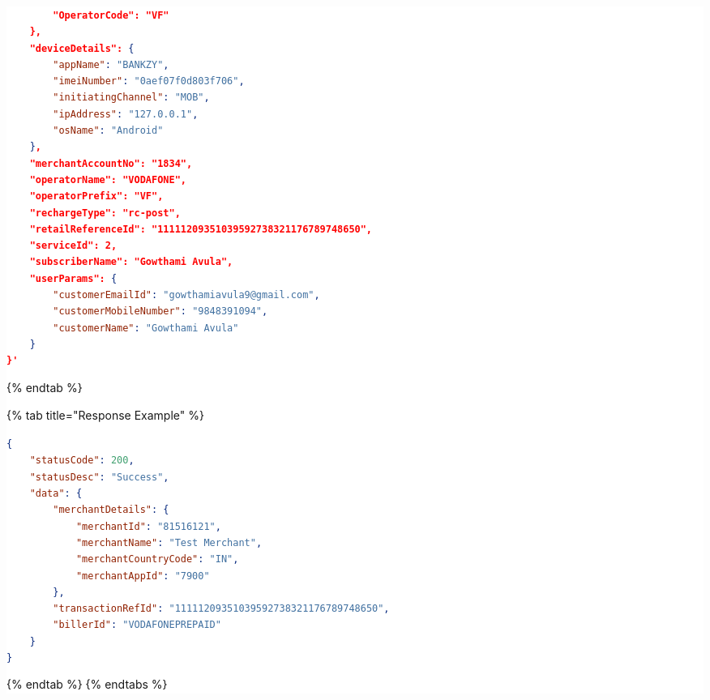 ```json
        "OperatorCode": "VF"
    },
    "deviceDetails": {
        "appName": "BANKZY",
        "imeiNumber": "0aef07f0d803f706",
        "initiatingChannel": "MOB",
        "ipAddress": "127.0.0.1",
        "osName": "Android"
    },
    "merchantAccountNo": "1834",
    "operatorName": "VODAFONE",
    "operatorPrefix": "VF",
    "rechargeType": "rc-post",
    "retailReferenceId": "11111209351039592738321176789748650",
    "serviceId": 2,
    "subscriberName": "Gowthami Avula",
    "userParams": {
        "customerEmailId": "gowthamiavula9@gmail.com",
        "customerMobileNumber": "9848391094",
        "customerName": "Gowthami Avula"
    }
}'
```
{% endtab %}

{% tab title="Response Example" %}
```json
{
    "statusCode": 200,
    "statusDesc": "Success",
    "data": {
        "merchantDetails": {
            "merchantId": "81516121",
            "merchantName": "Test Merchant",
            "merchantCountryCode": "IN",
            "merchantAppId": "7900"
        },
        "transactionRefId": "11111209351039592738321176789748650",
        "billerId": "VODAFONEPREPAID"
    }
}
```
{% endtab %}
{% endtabs %}
